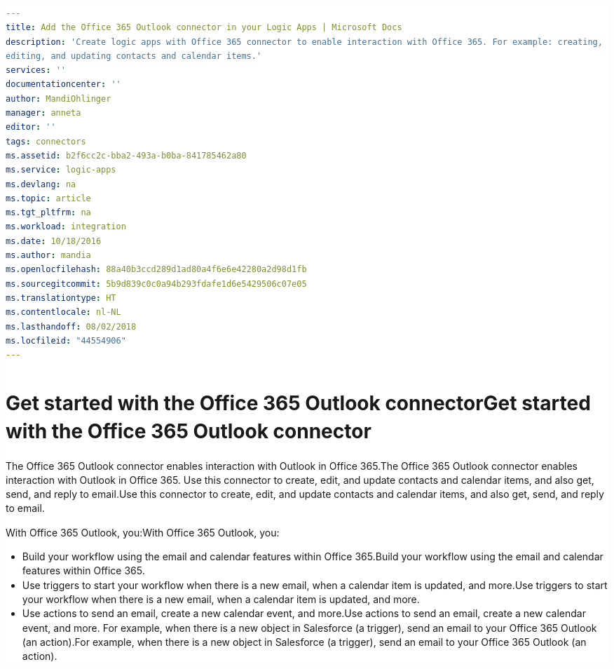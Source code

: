 ```yaml
---
title: Add the Office 365 Outlook connector in your Logic Apps | Microsoft Docs
description: 'Create logic apps with Office 365 connector to enable interaction with Office 365. For example: creating, editing, and updating contacts and calendar items.'
services: ''
documentationcenter: ''
author: MandiOhlinger
manager: anneta
editor: ''
tags: connectors
ms.assetid: b2f6cc2c-bba2-493a-b0ba-841785462a80
ms.service: logic-apps
ms.devlang: na
ms.topic: article
ms.tgt_pltfrm: na
ms.workload: integration
ms.date: 10/18/2016
ms.author: mandia
ms.openlocfilehash: 88a40b3ccd289d1ad80a4f6e6e42280a2d98d1fb
ms.sourcegitcommit: 5b9d839c0c0a94b293fdafe1d6e5429506c07e05
ms.translationtype: HT
ms.contentlocale: nl-NL
ms.lasthandoff: 08/02/2018
ms.locfileid: "44554906"
---
```

# <a name="get-started-with-the-office-365-outlook-connector"></a><span data-ttu-id="56072-104">Get started with the Office 365 Outlook connector</span><span class="sxs-lookup"><span data-stu-id="56072-104">Get started with the Office 365 Outlook connector</span></span>
<span data-ttu-id="56072-105">The Office 365 Outlook connector enables interaction with Outlook in Office 365.</span><span class="sxs-lookup"><span data-stu-id="56072-105">The Office 365 Outlook connector enables interaction with Outlook in Office 365.</span></span> <span data-ttu-id="56072-106">Use this connector to create, edit, and update contacts and calendar items, and also get, send, and reply to email.</span><span class="sxs-lookup"><span data-stu-id="56072-106">Use this connector to create, edit, and update contacts and calendar items, and also get, send, and reply to email.</span></span>

<span data-ttu-id="56072-107">With Office 365 Outlook, you:</span><span class="sxs-lookup"><span data-stu-id="56072-107">With Office 365 Outlook, you:</span></span>

* <span data-ttu-id="56072-108">Build your workflow using the email and calendar features within Office 365.</span><span class="sxs-lookup"><span data-stu-id="56072-108">Build your workflow using the email and calendar features within Office 365.</span></span> 
* <span data-ttu-id="56072-109">Use triggers to start your workflow when there is a new email, when a calendar item is updated, and more.</span><span class="sxs-lookup"><span data-stu-id="56072-109">Use triggers to start your workflow when there is a new email, when a calendar item is updated, and more.</span></span>
* <span data-ttu-id="56072-110">Use actions to send an email, create a new calendar event, and more.</span><span class="sxs-lookup"><span data-stu-id="56072-110">Use actions to send an email, create a new calendar event, and more.</span></span> <span data-ttu-id="56072-111">For example, when there is a new object in Salesforce (a trigger), send an email to your Office 365 Outlook (an action).</span><span class="sxs-lookup"><span data-stu-id="56072-111">For example, when there is a new object in Salesforce (a trigger), send an email to your Office 365 Outlook (an action).</span></span> 
